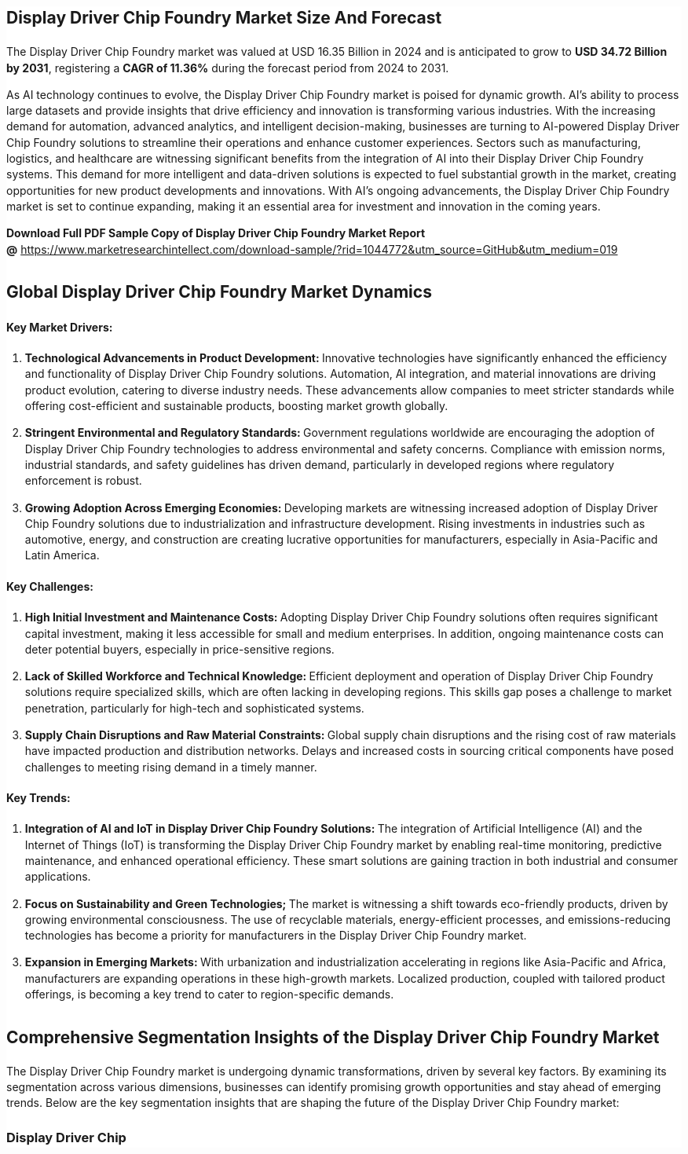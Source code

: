 <h2>Display Driver Chip Foundry Market Size And Forecast</h2><p>The Display Driver Chip Foundry market was valued at USD 16.35 Billion in 2024 and is anticipated to grow to <strong>USD 34.72 Billion by 2031</strong>, registering a <strong>CAGR of 11.36%</strong> during the forecast period from 2024 to 2031.</p><p>As AI technology continues to evolve, the Display Driver Chip Foundry market is poised for dynamic growth. AI’s ability to process large datasets and provide insights that drive efficiency and innovation is transforming various industries. With the increasing demand for automation, advanced analytics, and intelligent decision-making, businesses are turning to AI-powered Display Driver Chip Foundry solutions to streamline their operations and enhance customer experiences. Sectors such as manufacturing, logistics, and healthcare are witnessing significant benefits from the integration of AI into their Display Driver Chip Foundry systems. This demand for more intelligent and data-driven solutions is expected to fuel substantial growth in the market, creating opportunities for new product developments and innovations. With AI’s ongoing advancements, the Display Driver Chip Foundry market is set to continue expanding, making it an essential area for investment and innovation in the coming years.</p><p><strong>Download Full PDF Sample Copy of Display Driver Chip Foundry Market Report @</strong>&nbsp;<a href="https://www.marketresearchintellect.com/download-sample/?rid=1044772&amp;utm_source=GitHub&amp;utm_medium=019">https://www.marketresearchintellect.com/download-sample/?rid=1044772&amp;utm_source=GitHub&amp;utm_medium=019</a></p><h2>Global Display Driver Chip Foundry Market Dynamics</h2><h4><strong>Key Market Drivers:</strong></h4><ol><li><p><strong>Technological Advancements in Product Development:&nbsp;</strong>Innovative technologies have significantly enhanced the efficiency and functionality of Display Driver Chip Foundry solutions. Automation, AI integration, and material innovations are driving product evolution, catering to diverse industry needs. These advancements allow companies to meet stricter standards while offering cost-efficient and sustainable products, boosting market growth globally.</p></li><li><p><strong>Stringent Environmental and Regulatory Standards:&nbsp;</strong>Government regulations worldwide are encouraging the adoption of Display Driver Chip Foundry technologies to address environmental and safety concerns. Compliance with emission norms, industrial standards, and safety guidelines has driven demand, particularly in developed regions where regulatory enforcement is robust.</p></li><li><p><strong>Growing Adoption Across Emerging Economies:&nbsp;</strong>Developing markets are witnessing increased adoption of Display Driver Chip Foundry solutions due to industrialization and infrastructure development. Rising investments in industries such as automotive, energy, and construction are creating lucrative opportunities for manufacturers, especially in Asia-Pacific and Latin America.</p></li></ol><h4><strong>Key Challenges:</strong></h4><ol><li><p><strong>High Initial Investment and Maintenance Costs:&nbsp;</strong>Adopting Display Driver Chip Foundry solutions often requires significant capital investment, making it less accessible for small and medium enterprises. In addition, ongoing maintenance costs can deter potential buyers, especially in price-sensitive regions.</p></li><li><p><strong>Lack of Skilled Workforce and Technical Knowledge:&nbsp;</strong>Efficient deployment and operation of Display Driver Chip Foundry solutions require specialized skills, which are often lacking in developing regions. This skills gap poses a challenge to market penetration, particularly for high-tech and sophisticated systems.</p></li><li><p><strong>Supply Chain Disruptions and Raw Material Constraints:&nbsp;</strong>Global supply chain disruptions and the rising cost of raw materials have impacted production and distribution networks. Delays and increased costs in sourcing critical components have posed challenges to meeting rising demand in a timely manner.</p></li></ol><h4><strong>Key Trends:</strong></h4><ol><li><p><strong>Integration of AI and IoT in Display Driver Chip Foundry Solutions:&nbsp;</strong>The integration of Artificial Intelligence (AI) and the Internet of Things (IoT) is transforming the Display Driver Chip Foundry market by enabling real-time monitoring, predictive maintenance, and enhanced operational efficiency. These smart solutions are gaining traction in both industrial and consumer applications.</p></li><li><p><strong>Focus on Sustainability and Green Technologies;&nbsp;</strong>The market is witnessing a shift towards eco-friendly products, driven by growing environmental consciousness. The use of recyclable materials, energy-efficient processes, and emissions-reducing technologies has become a priority for manufacturers in the Display Driver Chip Foundry market.</p></li><li><p><strong>Expansion in Emerging Markets:&nbsp;</strong>With urbanization and industrialization accelerating in regions like Asia-Pacific and Africa, manufacturers are expanding operations in these high-growth markets. Localized production, coupled with tailored product offerings, is becoming a key trend to cater to region-specific demands.</p></li></ol><div class="article-main__content" data-test-id="publishing-text-block"><h2>Comprehensive Segmentation Insights of the Display Driver Chip Foundry Market</h2><p>The Display Driver Chip Foundry market is undergoing dynamic transformations, driven by several key factors. By examining its segmentation across various dimensions, businesses can identify promising growth opportunities and stay ahead of emerging trends. Below are the key segmentation insights that are shaping the future of the Display Driver Chip Foundry market:</p><h3><strong>Display Driver Chip